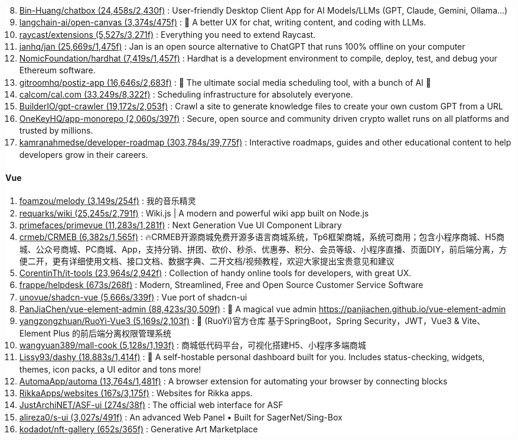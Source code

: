 8. [Bin-Huang/chatbox (24,458s/2,430f)](https://github.com/Bin-Huang/chatbox) : User-friendly Desktop Client App for AI Models/LLMs (GPT, Claude, Gemini, Ollama...)
9. [langchain-ai/open-canvas (3,374s/475f)](https://github.com/langchain-ai/open-canvas) : 📃 A better UX for chat, writing content, and coding with LLMs.
10. [raycast/extensions (5,527s/3,271f)](https://github.com/raycast/extensions) : Everything you need to extend Raycast.
11. [janhq/jan (25,669s/1,475f)](https://github.com/janhq/jan) : Jan is an open source alternative to ChatGPT that runs 100% offline on your computer
12. [NomicFoundation/hardhat (7,419s/1,457f)](https://github.com/NomicFoundation/hardhat) : Hardhat is a development environment to compile, deploy, test, and debug your Ethereum software.
13. [gitroomhq/postiz-app (16,646s/2,683f)](https://github.com/gitroomhq/postiz-app) : 📨 The ultimate social media scheduling tool, with a bunch of AI 🤖
14. [calcom/cal.com (33,249s/8,322f)](https://github.com/calcom/cal.com) : Scheduling infrastructure for absolutely everyone.
15. [BuilderIO/gpt-crawler (19,172s/2,053f)](https://github.com/BuilderIO/gpt-crawler) : Crawl a site to generate knowledge files to create your own custom GPT from a URL
16. [OneKeyHQ/app-monorepo (2,060s/397f)](https://github.com/OneKeyHQ/app-monorepo) : Secure, open source and community driven crypto wallet runs on all platforms and trusted by millions.
17. [kamranahmedse/developer-roadmap (303,784s/39,775f)](https://github.com/kamranahmedse/developer-roadmap) : Interactive roadmaps, guides and other educational content to help developers grow in their careers.

#### Vue
1. [foamzou/melody (3,149s/254f)](https://github.com/foamzou/melody) : 我的音乐精灵
2. [requarks/wiki (25,245s/2,791f)](https://github.com/requarks/wiki) : Wiki.js | A modern and powerful wiki app built on Node.js
3. [primefaces/primevue (11,283s/1,281f)](https://github.com/primefaces/primevue) : Next Generation Vue UI Component Library
4. [crmeb/CRMEB (6,382s/1,565f)](https://github.com/crmeb/CRMEB) : 🔥CRMEB开源商城免费开源多语言商城系统，Tp6框架商城，系统可商用；包含小程序商城、H5商城、公众号商城、PC商城、App，支持分销、拼团、砍价、秒杀、优惠券、积分、会员等级、小程序直播、页面DIY，前后端分离，方便二开，更有详细使用文档、接口文档、数据字典、二开文档/视频教程，欢迎大家提出宝贵意见和建议
5. [CorentinTh/it-tools (23,964s/2,942f)](https://github.com/CorentinTh/it-tools) : Collection of handy online tools for developers, with great UX.
6. [frappe/helpdesk (673s/268f)](https://github.com/frappe/helpdesk) : Modern, Streamlined, Free and Open Source Customer Service Software
7. [unovue/shadcn-vue (5,666s/339f)](https://github.com/unovue/shadcn-vue) : Vue port of shadcn-ui
8. [PanJiaChen/vue-element-admin (88,423s/30,509f)](https://github.com/PanJiaChen/vue-element-admin) : 🎉 A magical vue admin https://panjiachen.github.io/vue-element-admin
9. [yangzongzhuan/RuoYi-Vue3 (5,169s/2,103f)](https://github.com/yangzongzhuan/RuoYi-Vue3) : 🎉 (RuoYi)官方仓库 基于SpringBoot，Spring Security，JWT，Vue3 & Vite、Element Plus 的前后端分离权限管理系统
10. [wangyuan389/mall-cook (5,128s/1,193f)](https://github.com/wangyuan389/mall-cook) : 商城低代码平台，可视化搭建H5、小程序多端商城
11. [Lissy93/dashy (18,883s/1,414f)](https://github.com/Lissy93/dashy) : 🚀 A self-hostable personal dashboard built for you. Includes status-checking, widgets, themes, icon packs, a UI editor and tons more!
12. [AutomaApp/automa (13,764s/1,481f)](https://github.com/AutomaApp/automa) : A browser extension for automating your browser by connecting blocks
13. [RikkaApps/websites (167s/3,175f)](https://github.com/RikkaApps/websites) : Websites for Rikka apps.
14. [JustArchiNET/ASF-ui (274s/38f)](https://github.com/JustArchiNET/ASF-ui) : The official web interface for ASF
15. [alireza0/s-ui (3,027s/491f)](https://github.com/alireza0/s-ui) : An advanced Web Panel • Built for SagerNet/Sing-Box
16. [kodadot/nft-gallery (652s/365f)](https://github.com/kodadot/nft-gallery) : Generative Art Marketplace
